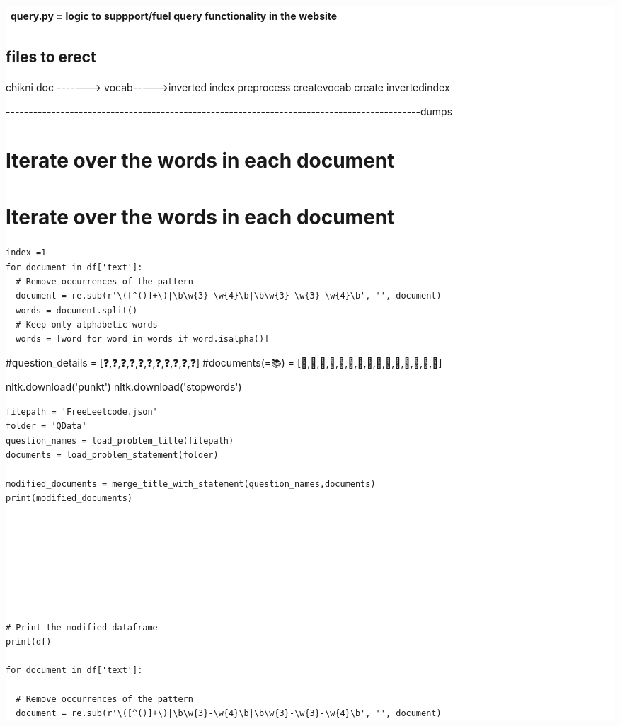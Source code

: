 |  query.py = logic to suppport/fuel query functionality in the website  |
|------------------------------------------------------------------------|

files to erect
-------------------------------------------------------------------------
chikni doc -------> vocab----->inverted index
preprocess         createvocab  create invertedindex

-------------------------------------------------------------------------------------------dumps
 # Iterate over the words in each document

    
    
# Iterate over the words in each document
    index =1
    for document in df['text']:
      # Remove occurrences of the pattern
      document = re.sub(r'\([^()]+\)|\b\w{3}-\w{4}\b|\b\w{3}-\w{3}-\w{4}\b', '', document)
      words = document.split()
      # Keep only alphabetic words
      words = [word for word in words if word.isalpha()]



#question_details = [❓,❓,❓,❓,❓,❓,❓,❓,❓,❓,❓]
#documents(=📚) = [🧾,🧾,🧾,🧾,🧾,🧾,🧾,🧾,🧾,🧾,🧾,🧾,🧾,🧾,🧾]

nltk.download('punkt')
nltk.download('stopwords')

    filepath = 'FreeLeetcode.json'
    folder = 'QData'
    question_names = load_problem_title(filepath)
    documents = load_problem_statement(folder)
    
    modified_documents = merge_title_with_statement(question_names,documents)
    print(modified_documents)








    # Print the modified dataframe
    print(df)

    for document in df['text']:
      
      # Remove occurrences of the pattern
      document = re.sub(r'\([^()]+\)|\b\w{3}-\w{4}\b|\b\w{3}-\w{3}-\w{4}\b', '', document)
      